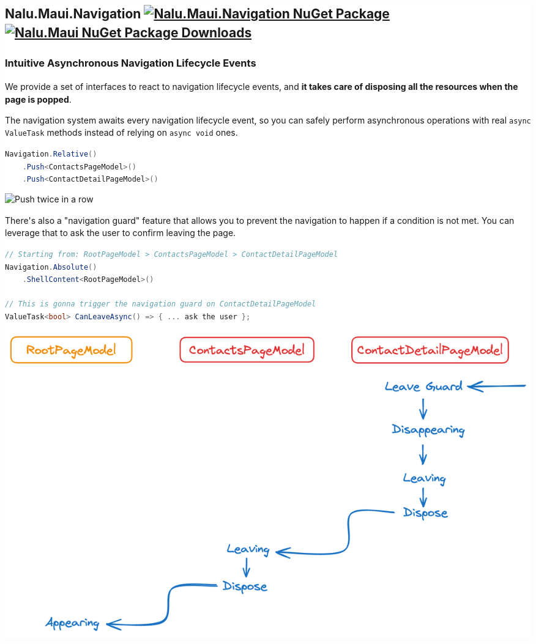 ## Nalu.Maui.Navigation [![Nalu.Maui.Navigation NuGet Package](https://img.shields.io/nuget/v/Nalu.Maui.Navigation.svg)](https://www.nuget.org/packages/Nalu.Maui.Navigation/) [![Nalu.Maui NuGet Package Downloads](https://img.shields.io/nuget/dt/Nalu.Maui.Navigation)](https://www.nuget.org/packages/Nalu.Maui.Navigation/)

### Intuitive Asynchronous Navigation Lifecycle Events

We provide a set of interfaces to react to navigation lifecycle events, and **it takes care of disposing all the resources when the page is popped**.

The navigation system awaits every navigation lifecycle event, so you can safely perform asynchronous operations with real `async ValueTask` methods instead of relying on `async void` ones.

```csharp
Navigation.Relative()
    .Push<ContactsPageModel>()
    .Push<ContactDetailPageModel>()
```

![Push twice in a row](assets/images/push-push.png)

There's also a "navigation guard" feature that allows you to prevent the navigation to happen if a condition is not met.
You can leverage that to ask the user to confirm leaving the page.

```csharp
// Starting from: RootPageModel > ContactsPageModel > ContactDetailPageModel
Navigation.Absolute()
    .ShellContent<RootPageModel>()

// This is gonna trigger the navigation guard on ContactDetailPageModel
ValueTask<bool> CanLeaveAsync() => { ... ask the user };
```

![Absolute navigation to root page](assets/images/pop-pop-with-guard.png)
